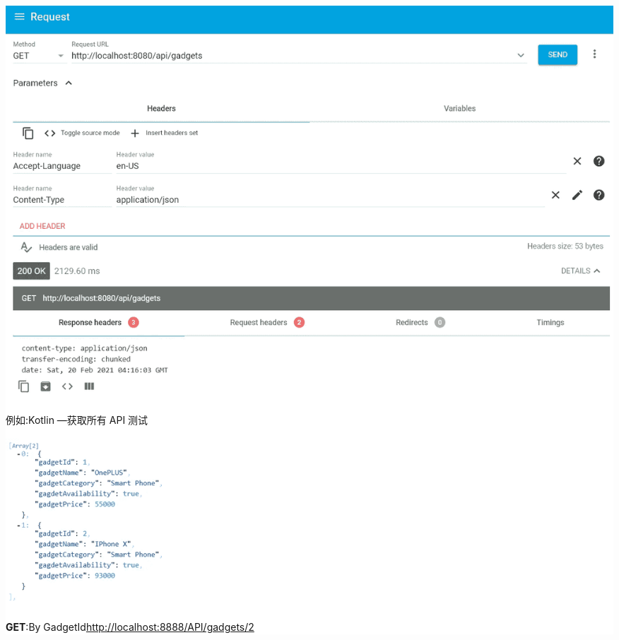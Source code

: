 ![](img/18f05f0f3fa1a773d956954de87b37cc.png)

例如:Kotlin —获取所有 API 测试

![](img/cad6111577fc2aa9e96895653a86f05b.png)

**GET**:By GadgetId[http://localhost:8888/API/gadgets/2](http://localhost:8888/api/gadgets/2)
